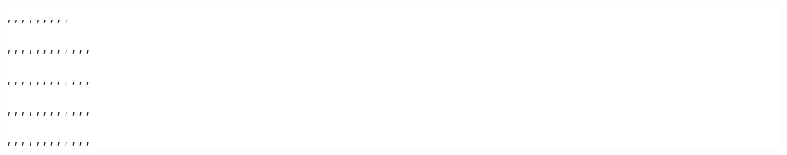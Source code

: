 ,
,
,
,
,
,
,
,
,

,
,
,
,
,
,
,
,
,
,
,
,

,
,
,
,
,
,
,
,
,
,
,
,

,
,
,
,
,
,
,
,
,
,
,
,

,
,
,
,
,
,
,
,
,
,
,
,
